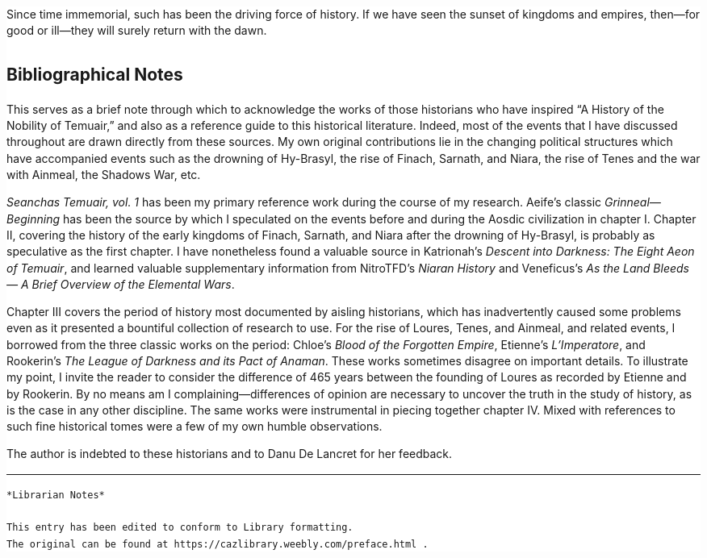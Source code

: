 Since time immemorial, such has been the driving force of history. If we have seen the sunset of kingdoms and empires, then—for good or ill—they will surely return with the dawn.

## Bibliographical Notes

This serves as a brief note through which to acknowledge the works of those historians who have inspired “A History of the Nobility of Temuair,” and also as a reference guide to this historical literature. Indeed, most of the events that I have discussed throughout are drawn directly from these sources. My own original contributions lie in the changing political structures which have accompanied events such as the drowning of Hy-Brasyl, the rise of Finach, Sarnath, and Niara, the rise of Tenes and the war with Ainmeal, the Shadows War, etc.

_Seanchas Temuair, vol. 1_ has been my primary reference work during the course of my research. Aeife’s classic _Grinneal—Beginning_ has been the source by which I speculated on the events before and during the Aosdic civilization in chapter I. Chapter II, covering the history of the early kingdoms of Finach, Sarnath, and Niara after the drowning of Hy-Brasyl, is probably as speculative as the first chapter. I have nonetheless found a valuable source in Katrionah’s _Descent into Darkness: The Eight Aeon of Temuair_, and learned valuable supplementary information from NitroTFD’s _Niaran History_ and Veneficus’s _As the Land Bleeds — A Brief Overview of the Elemental Wars_.

Chapter III covers the period of history most documented by aisling historians, which has inadvertently caused some problems even as it presented a bountiful collection of research to use. For the rise of Loures, Tenes, and Ainmeal, and related events, I borrowed from the three classic works on the period: Chloe’s _Blood of the Forgotten Empire_, Etienne’s _L’Imperatore_, and Rookerin’s _The League of Darkness and its Pact of Anaman_. These works sometimes disagree on important details. To illustrate my point, I invite the reader to consider the difference of 465 years between the founding of Loures as recorded by Etienne and by Rookerin. By no means am I complaining—differences of opinion are necessary to uncover the truth in the study of history, as is the case in any other discipline. The same works were instrumental in piecing together chapter IV. Mixed with references to such fine historical tomes were a few of my own humble observations.

The author is indebted to these historians and to Danu De Lancret for her feedback.

***

```
*Librarian Notes*

This entry has been edited to conform to Library formatting.
The original can be found at https://cazlibrary.weebly.com/preface.html .
```
